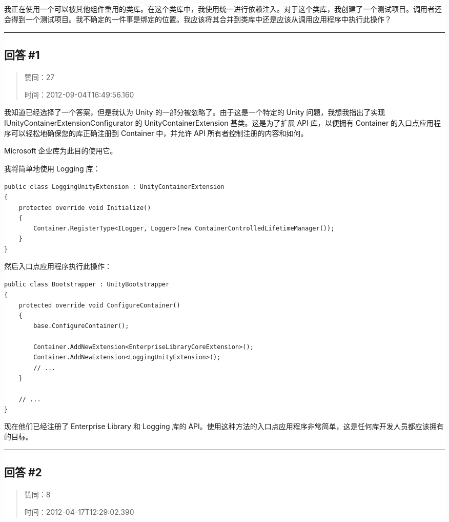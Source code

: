 我正在使用一个可以被其他组件重用的类库。在这个类库中，我使用统一进行依赖注入。对于这个类库，我创建了一个测试项目。调用者还会得到一个测试项目。我不确定的一件事是绑定的位置。我应该将其合并到类库中还是应该从调用应用程序中执行此操作？

* * *

## 回答 #1

> 赞同：27
> 
> 时间：2012-09-04T16:49:56.160

我知道已经选择了一个答案，但是我认为 Unity 的一部分被忽略了。由于这是一个特定的 Unity 问题，我想我指出了实现 IUnityContainerExtensionConfigurator 的 UnityContainerExtension 基类。这是为了扩展 API 库，以便拥有 Container 的入口点应用程序可以轻松地确保您的库正确注册到 Container 中，并允许 API 所有者控制注册的内容和如何。

Microsoft 企业库为此目的使用它。

我将简单地使用 Logging 库：

```
public class LoggingUnityExtension : UnityContainerExtension
{
    protected override void Initialize()
    {
        Container.RegisterType<ILogger, Logger>(new ContainerControlledLifetimeManager());
    }
} 
```

然后入口点应用程序执行此操作：

```
public class Bootstrapper : UnityBootstrapper
{
    protected override void ConfigureContainer()
    {
        base.ConfigureContainer();

        Container.AddNewExtension<EnterpriseLibraryCoreExtension>();
        Container.AddNewExtension<LoggingUnityExtension>();
        // ... 
    }

    // ...
} 
```

现在他们已经注册了 Enterprise Library 和 Logging 库的 API。使用这种方法的入口点应用程序非常简单，这是任何库开发人员都应该拥有的目标。

* * *

## 回答 #2

> 赞同：8
> 
> 时间：2012-04-17T12:29:02.390
